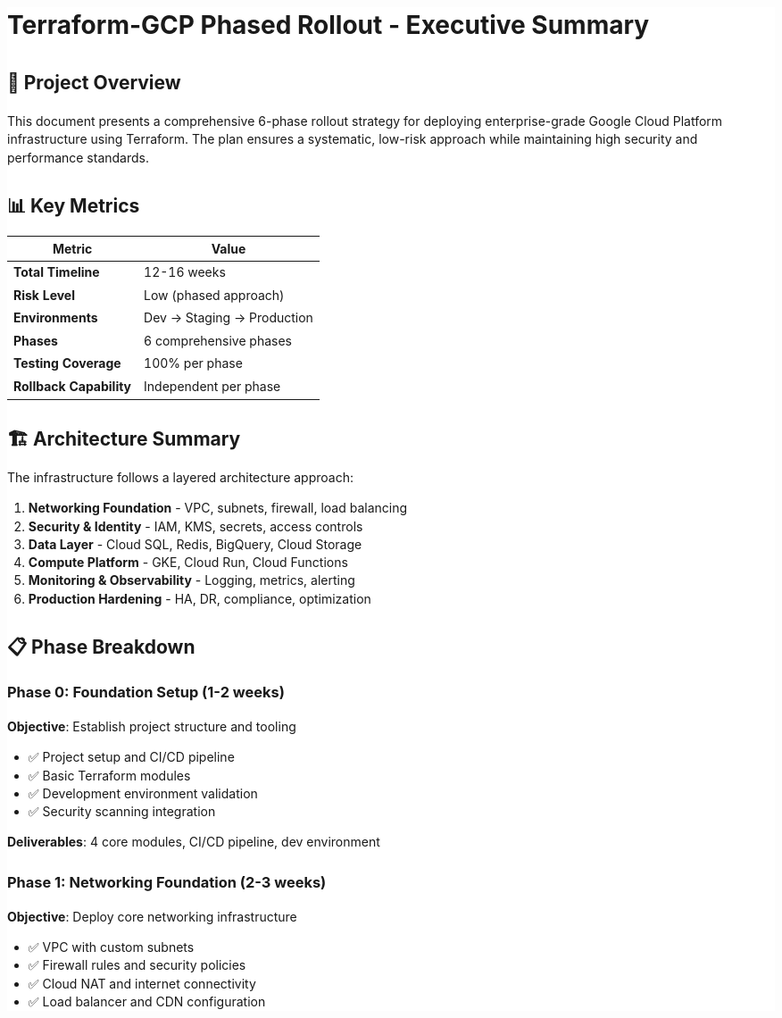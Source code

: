 # Terraform-GCP Phased Rollout - Executive Summary

## 🎯 Project Overview

This document presents a comprehensive 6-phase rollout strategy for deploying enterprise-grade Google Cloud Platform infrastructure using Terraform. The plan ensures a systematic, low-risk approach while maintaining high security and performance standards.

## 📊 Key Metrics

| Metric | Value |
|--------|-------|
| **Total Timeline** | 12-16 weeks |
| **Risk Level** | Low (phased approach) |
| **Environments** | Dev → Staging → Production |
| **Phases** | 6 comprehensive phases |
| **Testing Coverage** | 100% per phase |
| **Rollback Capability** | Independent per phase |

## 🏗️ Architecture Summary

The infrastructure follows a layered architecture approach:

1. **Networking Foundation** - VPC, subnets, firewall, load balancing
2. **Security & Identity** - IAM, KMS, secrets, access controls
3. **Data Layer** - Cloud SQL, Redis, BigQuery, Cloud Storage
4. **Compute Platform** - GKE, Cloud Run, Cloud Functions
5. **Monitoring & Observability** - Logging, metrics, alerting
6. **Production Hardening** - HA, DR, compliance, optimization

## 📋 Phase Breakdown

### Phase 0: Foundation Setup (1-2 weeks)
**Objective**: Establish project structure and tooling
- ✅ Project setup and CI/CD pipeline
- ✅ Basic Terraform modules
- ✅ Development environment validation
- ✅ Security scanning integration

**Deliverables**: 4 core modules, CI/CD pipeline, dev environment

### Phase 1: Networking Foundation (2-3 weeks)
**Objective**: Deploy core networking infrastructure
- ✅ VPC with custom subnets
- ✅ Firewall rules and security policies
- ✅ Cloud NAT and internet connectivity
- ✅ Load balancer and CDN configuration
